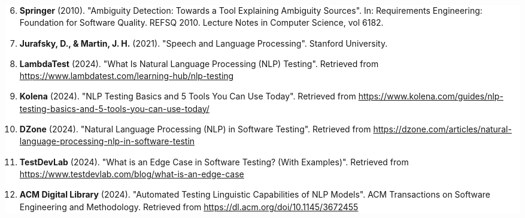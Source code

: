 6. **Springer** (2010). "Ambiguity Detection: Towards a Tool Explaining Ambiguity Sources". In: Requirements Engineering: Foundation for Software Quality. REFSQ 2010. Lecture Notes in Computer Science, vol 6182.

7. **Jurafsky, D., & Martin, J. H.** (2021). "Speech and Language Processing". Stanford University.

8. **LambdaTest** (2024). "What Is Natural Language Processing (NLP) Testing". Retrieved from https://www.lambdatest.com/learning-hub/nlp-testing

9. **Kolena** (2024). "NLP Testing Basics and 5 Tools You Can Use Today". Retrieved from https://www.kolena.com/guides/nlp-testing-basics-and-5-tools-you-can-use-today/

10. **DZone** (2024). "Natural Language Processing (NLP) in Software Testing". Retrieved from https://dzone.com/articles/natural-language-processing-nlp-in-software-testin

11. **TestDevLab** (2024). "What is an Edge Case in Software Testing? (With Examples)". Retrieved from https://www.testdevlab.com/blog/what-is-an-edge-case

12. **ACM Digital Library** (2024). "Automated Testing Linguistic Capabilities of NLP Models". ACM Transactions on Software Engineering and Methodology. Retrieved from https://dl.acm.org/doi/10.1145/3672455